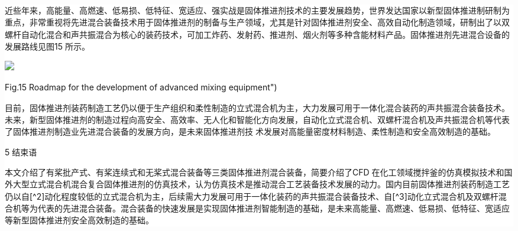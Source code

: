 近些年来，高能量、高燃速、低易损、低特征、宽适应、强实战是固体推进剂技术的主要发展趋势，世界发达国家以新型固体推进制研制为重点，非常重视将先进混合装备技术用于固体推进剂的制备与生产领域，尤其是针对固体推进剂安全、高效自动化制造领域，研制出了以双螺杆自动化混合和声共振混合为核心的装药技术，可加工炸药、发射药、推进剂、烟火剂等多种含能材料产品。固体推进剂先进混合设备的发展路线见图15 所示。

![](https://i0.hdslb.com/bfs/album/b2df0bffafae4b8f9d78939362ba65a5e5304a37.png)

Fig.15 Roadmap for the development of advanced mixing equipment")

目前，固体推进剂装药制造工艺仍以便于生产组织和柔性制造的立式混合机为主，大力发展可用于一体化混合装药的声共振混合装备技术。未来，新型固体推进剂的制造过程向高安全、高效率、无人化和智能化方向发展，自动化立式混合机、双螺杆混合机及声共振混合机等代表了固体推进剂制造业先进混合装备的发展方向，是未来固体推进剂技
术发展对高能量密度材料制造、柔性制造和安全高效制造的基础。

5 结束语

本文介绍了有桨批产式、有桨连续式和无桨式混合装备等三类固体推进剂混合装备，简要介绍了CFD 在化工领域搅拌釜的仿真模拟技术和国外大型立式混合机混合复合固体推进剂的仿真技术，认为仿真技术是推动混合工艺装备技术发展的动力。国内目前固体推进剂装药制造工艺仍以自[^2]动化程度较低的立式混合机为主，后续需大力发展可用于一体化装药的声共振混合装备技术、自[^3]动化立式混合机及双螺杆混合机等为代表的先进混合装备。混合装备的快速发展是实现固体推进剂智能制造的基础，是未来高能量、高燃速、低易损、低特征、宽适应等新型固体推进剂安全高效制造的基础。
